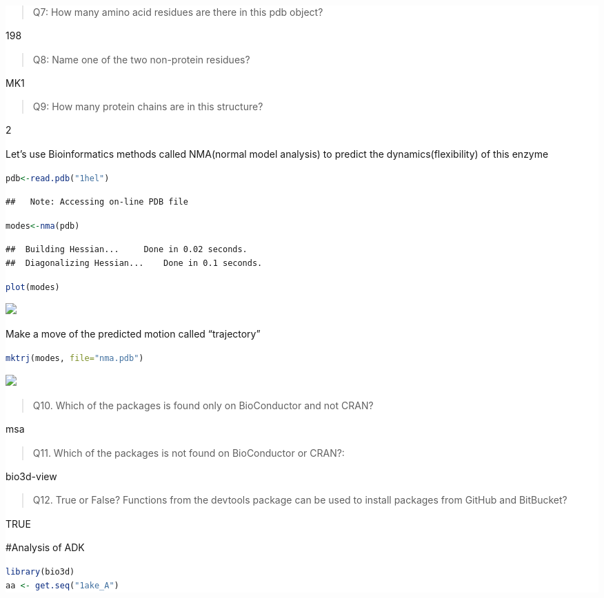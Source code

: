 > Q7: How many amino acid residues are there in this pdb object?

198

> Q8: Name one of the two non-protein residues?

MK1

> Q9: How many protein chains are in this structure?

2

Let’s use Bioinformatics methods called NMA(normal model analysis) to
predict the dynamics(flexibility) of this enzyme

``` r
pdb<-read.pdb("1hel")
```

    ##   Note: Accessing on-line PDB file

``` r
modes<-nma(pdb)
```

    ##  Building Hessian...     Done in 0.02 seconds.
    ##  Diagonalizing Hessian...    Done in 0.1 seconds.

``` r
plot(modes)
```

![](Lab12_git_files/figure-gfm/unnamed-chunk-2-1.png)

Make a move of the predicted motion called “trajectory”

``` r
mktrj(modes, file="nma.pdb")
```

![](1hel.PNG)

> Q10. Which of the packages is found only on BioConductor and not CRAN?

msa

> Q11. Which of the packages is not found on BioConductor or CRAN?:

bio3d-view

> Q12. True or False? Functions from the devtools package can be used to
> install packages from GitHub and BitBucket?

TRUE

#Analysis of ADK

``` r
library(bio3d)
aa <- get.seq("1ake_A")
```
